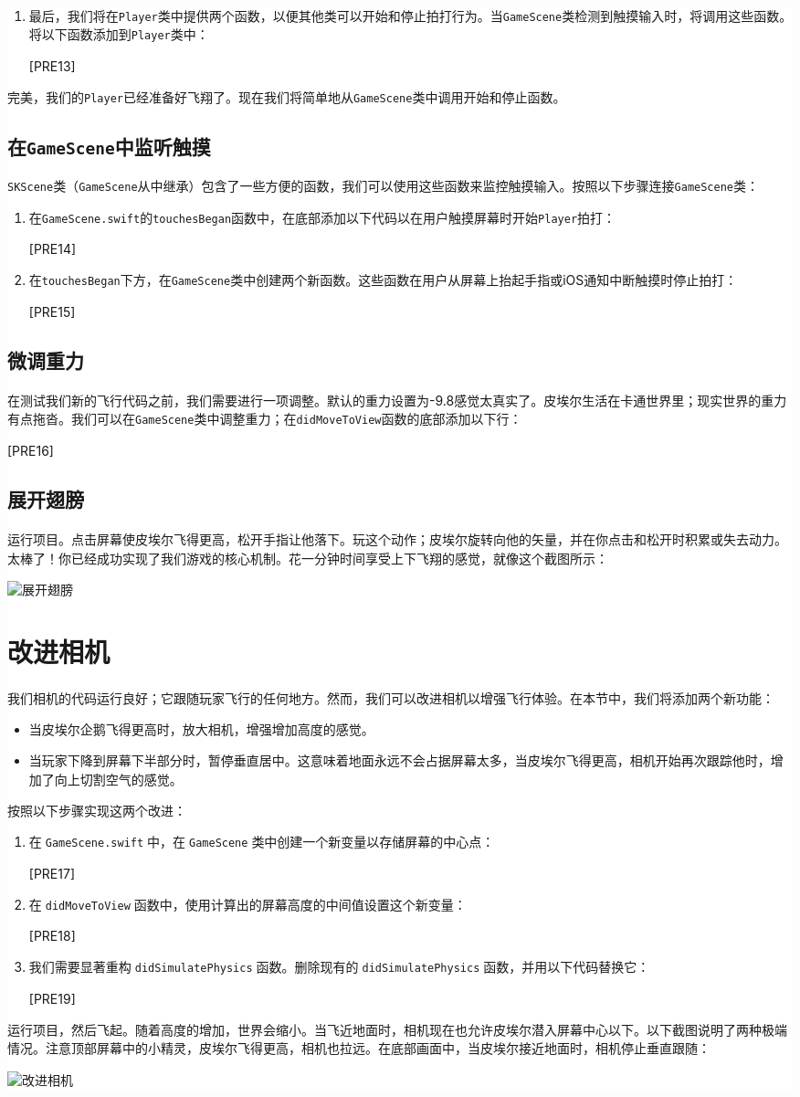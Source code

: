 1.  最后，我们将在`Player`类中提供两个函数，以便其他类可以开始和停止拍打行为。当`GameScene`类检测到触摸输入时，将调用这些函数。将以下函数添加到`Player`类中：

    [PRE13]

完美，我们的`Player`已经准备好飞翔了。现在我们将简单地从`GameScene`类中调用开始和停止函数。

## 在`GameScene`中监听触摸

`SKScene`类（`GameScene`从中继承）包含了一些方便的函数，我们可以使用这些函数来监控触摸输入。按照以下步骤连接`GameScene`类：

1.  在`GameScene.swift`的`touchesBegan`函数中，在底部添加以下代码以在用户触摸屏幕时开始`Player`拍打：

    [PRE14]

1.  在`touchesBegan`下方，在`GameScene`类中创建两个新函数。这些函数在用户从屏幕上抬起手指或iOS通知中断触摸时停止拍打：

    [PRE15]

## 微调重力

在测试我们新的飞行代码之前，我们需要进行一项调整。默认的重力设置为-9.8感觉太真实了。皮埃尔生活在卡通世界里；现实世界的重力有点拖沓。我们可以在`GameScene`类中调整重力；在`didMoveToView`函数的底部添加以下行：

[PRE16]

## 展开翅膀

运行项目。点击屏幕使皮埃尔飞得更高，松开手指让他落下。玩这个动作；皮埃尔旋转向他的矢量，并在你点击和松开时积累或失去动力。太棒了！你已经成功实现了我们游戏的核心机制。花一分钟时间享受上下飞翔的感觉，就像这个截图所示：

![展开翅膀](img/Image_B04532_04_02.jpg)

# 改进相机

我们相机的代码运行良好；它跟随玩家飞行的任何地方。然而，我们可以改进相机以增强飞行体验。在本节中，我们将添加两个新功能：

+   当皮埃尔企鹅飞得更高时，放大相机，增强增加高度的感觉。

+   当玩家下降到屏幕下半部分时，暂停垂直居中。这意味着地面永远不会占据屏幕太多，当皮埃尔飞得更高，相机开始再次跟踪他时，增加了向上切割空气的感觉。

按照以下步骤实现这两个改进：

1.  在 `GameScene.swift` 中，在 `GameScene` 类中创建一个新变量以存储屏幕的中心点：

    [PRE17]

1.  在 `didMoveToView` 函数中，使用计算出的屏幕高度的中间值设置这个新变量：

    [PRE18]

1.  我们需要显著重构 `didSimulatePhysics` 函数。删除现有的 `didSimulatePhysics` 函数，并用以下代码替换它：

    [PRE19]

运行项目，然后飞起。随着高度的增加，世界会缩小。当飞近地面时，相机现在也允许皮埃尔潜入屏幕中心以下。以下截图说明了两种极端情况。注意顶部屏幕中的小精灵，皮埃尔飞得更高，相机也拉远。在底部画面中，当皮埃尔接近地面时，相机停止垂直跟随：

![改进相机](img/Image_B04532_04_03.jpg)
